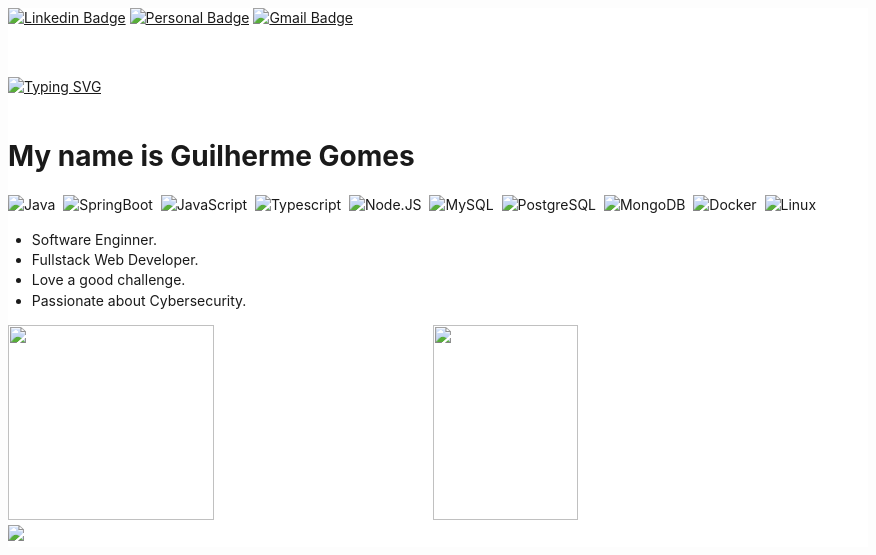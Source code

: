 [![Linkedin Badge](https://img.shields.io/badge/-LinkedIn-6633cc?style=flat-square&logo=Linkedin&logoColor=whitelink=https://www.linkedin.com/in/guilherme-gomes-b09444254/)](https://www.linkedin.com/in/guilherme-gomes-b09444254/)
[![Personal Badge](https://img.shields.io/badge/-Website-6633cc?style=flat-square&logo=Me&logoColor=white&link=https://gguife.vercel.app/)](https://gguife.vercel.app/)
[![Gmail Badge](https://img.shields.io/badge/gguife747@gmail.com-6633cc?style=flat-square&logo=Gmail&logoColor=white&link=mailto:gguife747@gmail.com)](mailto:gguife747@gmail.com)

<div align="center">
  <img src="https://i.imgur.com/PTD5J2s.png" alt=""
    width="150"
    height="auto"
    style="border-radius:50%"
  />
</div>

[![Typing SVG](https://readme-typing-svg.herokuapp.com/?color=00bfbf&size=35&center=true&vCenter=true&width=1000&lines=@gguife;Desenvolvedor+web)](https://git.io/typing-svg)


# My name is Guilherme Gomes
![Java](https://img.shields.io/badge/-Java-0D1117?style=flat-square&logo=java&labelColor=0D1117)&nbsp;
![SpringBoot](https://img.shields.io/badge/-Spring-0D1117?style=flat-square&logo=spring&labelColor=0D1117)&nbsp;
![JavaScript](https://img.shields.io/badge/-JavaScript-0D1117?style=flat-square&logo=javascript&labelColor=0D1117&textColor=0D1117)&nbsp;
![Typescript](https://img.shields.io/badge/-TypeScript-0D1117?style=flat-square&logo=typescript&labelColor=0D1117&textColor=0D1117)&nbsp;
![Node.JS](https://img.shields.io/badge/-Node.JS-0D1117?style=flat-square&logo=node.js&labelColor=0D1117&textColor=0D1117)&nbsp;
![MySQL](https://img.shields.io/badge/-Mysql-0D1117?style=flat-square&logo=mysql&labelColor=0D1117)&nbsp;
![PostgreSQL](https://img.shields.io/badge/-PostgreSQL-0D1117?style=flat-square&logo=postgresql&labelColor=0D1117&textColor=0D1117)&nbsp;
![MongoDB](https://img.shields.io/badge/-MongoDB-0D1117?style=flat-square&logo=mongodb&labelColor=0D1117&textColor=0D1117)&nbsp;
![Docker](https://img.shields.io/badge/-Docker-0D1117?style=flat-square&logo=docker&logoColor=1572B6&labelColor=0D1117)&nbsp;
![Linux](https://img.shields.io/badge/-Linux-0D1117?style=flat-square&logo=linux&labelColor=0D1117)&nbsp;

- Software Enginner.
- Fullstack Web Developer.
- Love a good challenge.
- Passionate about Cybersecurity.


<div> 
   <img width="49%" height="195px" src="https://github-readme-stats.vercel.app/api?username=Gguife&show_icons=true&theme=radical&count_private=true&hide_border=true&title_color=00bfbf&icon_color=00bfbf&text_color=c9d1d9&bg_color=0d1117" /> 
   <img width="41%" height="195px" src="https://github-readme-stats.vercel.app/api/top-langs/?username=Gguife&layout=compact&text_color=00bfbf&bg_color=0d1117&hide_border=true&title_color=00bfbf" />
</div>



<img width=100% src="https://capsule-render.vercel.app/api?type=waving&color=00bfbf&height=120&section=footer"/>
